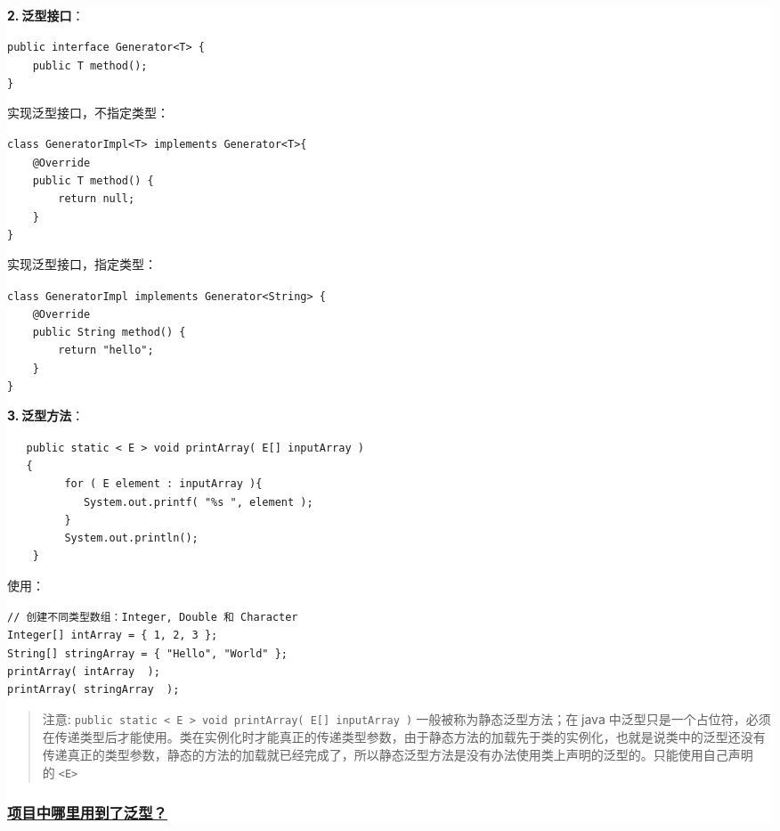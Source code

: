 **2. 泛型接口**：

```
public interface Generator<T> {
    public T method();
}
```

实现泛型接口，不指定类型：

```
class GeneratorImpl<T> implements Generator<T>{
    @Override
    public T method() {
        return null;
    }
}
```

实现泛型接口，指定类型：

```
class GeneratorImpl implements Generator<String> {
    @Override
    public String method() {
        return "hello";
    }
}
```

**3. 泛型方法**：

```
   public static < E > void printArray( E[] inputArray )
   {
         for ( E element : inputArray ){
            System.out.printf( "%s ", element );
         }
         System.out.println();
    }
```

使用：

```
// 创建不同类型数组：Integer, Double 和 Character
Integer[] intArray = { 1, 2, 3 };
String[] stringArray = { "Hello", "World" };
printArray( intArray  );
printArray( stringArray  );
```

> 注意: `public static < E > void printArray( E[] inputArray )` 一般被称为静态泛型方法；在 java 中泛型只是一个占位符，必须在传递类型后才能使用。类在实例化时才能真正的传递类型参数，由于静态方法的加载先于类的实例化，也就是说类中的泛型还没有传递真正的类型参数，静态的方法的加载就已经完成了，所以静态泛型方法是没有办法使用类上声明的泛型的。只能使用自己声明的 `<E>`

### [项目中哪里用到了泛型？](https://javaguide.cn/java/basis/java-basic-questions-03.html#%E9%A1%B9%E7%9B%AE%E4%B8%AD%E5%93%AA%E9%87%8C%E7%94%A8%E5%88%B0%E4%BA%86%E6%B3%9B%E5%9E%8B)
